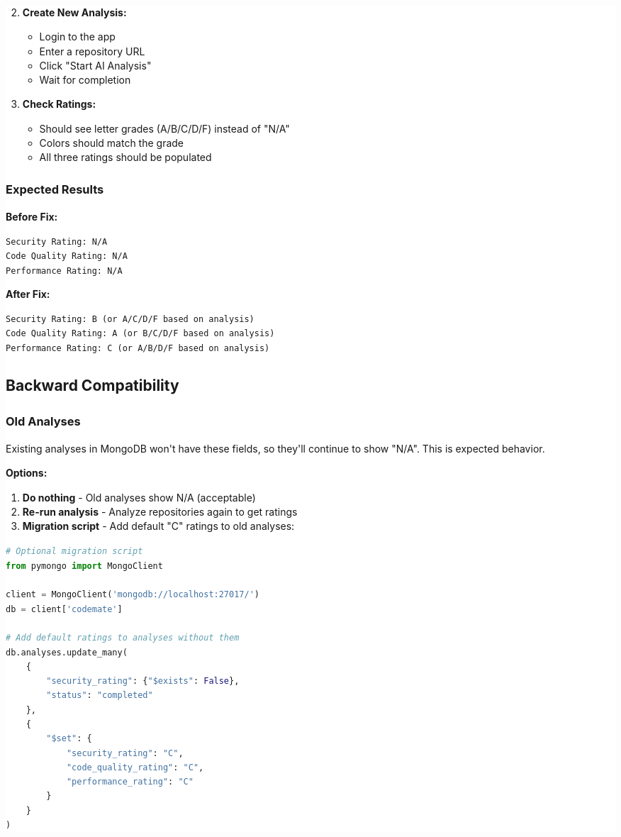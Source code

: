 2. **Create New Analysis:**
   - Login to the app
   - Enter a repository URL
   - Click "Start AI Analysis"
   - Wait for completion

3. **Check Ratings:**
   - Should see letter grades (A/B/C/D/F) instead of "N/A"
   - Colors should match the grade
   - All three ratings should be populated

### Expected Results

**Before Fix:**
```
Security Rating: N/A
Code Quality Rating: N/A
Performance Rating: N/A
```

**After Fix:**
```
Security Rating: B (or A/C/D/F based on analysis)
Code Quality Rating: A (or B/C/D/F based on analysis)
Performance Rating: C (or A/B/D/F based on analysis)
```

## Backward Compatibility

### Old Analyses

Existing analyses in MongoDB won't have these fields, so they'll continue to show "N/A". This is expected behavior.

**Options:**
1. **Do nothing** - Old analyses show N/A (acceptable)
2. **Re-run analysis** - Analyze repositories again to get ratings
3. **Migration script** - Add default "C" ratings to old analyses:

```python
# Optional migration script
from pymongo import MongoClient

client = MongoClient('mongodb://localhost:27017/')
db = client['codemate']

# Add default ratings to analyses without them
db.analyses.update_many(
    {
        "security_rating": {"$exists": False},
        "status": "completed"
    },
    {
        "$set": {
            "security_rating": "C",
            "code_quality_rating": "C",
            "performance_rating": "C"
        }
    }
)
```
